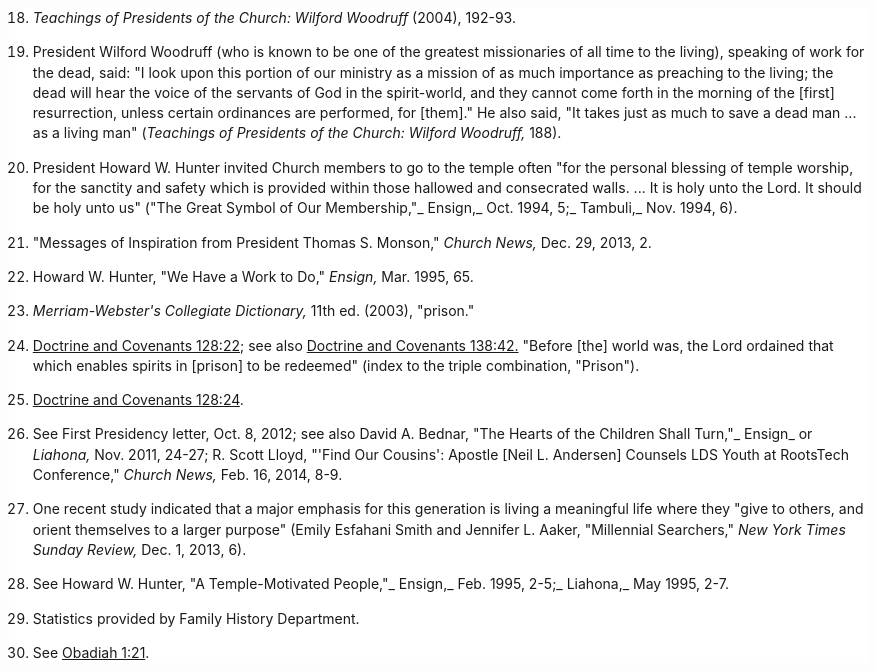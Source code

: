   18. _Teachings of Presidents of the Church: Wilford Woodruff_ (2004), 192-93.

  19. President Wilford Woodruff (who is known to be one of the greatest missionaries of all time to the living), speaking of work for the dead, said: "I look upon this portion of our ministry as a mission of as much importance as preaching to the living; the dead will hear the voice of the servants of God in the spirit-world, and they cannot come forth in the morning of the [first] resurrection, unless certain ordinances are performed, for [them]." He also said, "It takes just as much to save a dead man ... as a living man" (_Teachings of Presidents of the Church: Wilford Woodruff,_ 188).

  20. President Howard W. Hunter invited Church members to go to the temple often "for the personal blessing of temple worship, for the sanctity and safety which is provided within those hallowed and consecrated walls. ... It is holy unto the Lord. It should be holy unto us" ("The Great Symbol of Our Membership,"_ Ensign,_ Oct. 1994, 5;_ Tambuli,_ Nov. 1994, 6).

  21. "Messages of Inspiration from President Thomas S. Monson," _Church News,_ Dec. 29, 2013, 2.

  22. Howard W. Hunter, "We Have a Work to Do," _Ensign,_ Mar. 1995, 65.

  23. _Merriam-Webster's Collegiate Dictionary,_ 11th ed. (2003), "prison."

  24. [Doctrine and Covenants 128:22](https://www.lds.org/scriptures/dc-testament/dc/128.22?lang=eng#21); see also [Doctrine and Covenants 138:42.](https://www.lds.org/scriptures/dc-testament/dc/138.42?lang=eng#41) "Before [the] world was, the Lord ordained that which enables spirits in [prison] to be redeemed" (index to the triple combination, "Prison").

  25. [Doctrine and Covenants 128:24](https://www.lds.org/scriptures/dc-testament/dc/128.24?lang=eng#23).

  26. See First Presidency letter, Oct. 8, 2012; see also David A. Bednar, "The Hearts of the Children Shall Turn,"_ Ensign_ or _Liahona,_ Nov. 2011, 24-27; R. Scott Lloyd, "'Find Our Cousins': Apostle [Neil L. Andersen] Counsels LDS Youth at RootsTech Conference," _Church News,_ Feb. 16, 2014, 8-9.

  27. One recent study indicated that a major emphasis for this generation is living a meaningful life where they "give to others, and orient themselves to a larger purpose" (Emily Esfahani Smith and Jennifer L. Aaker, "Millennial Searchers," _New York Times Sunday Review,_ Dec. 1, 2013, 6).

  28. See Howard W. Hunter, "A Temple-Motivated People,"_ Ensign,_ Feb. 1995, 2-5;_ Liahona,_ May 1995, 2-7.

  29. Statistics provided by Family History Department.

  30. See [Obadiah 1:21](https://www.lds.org/scriptures/ot/obad/1.21?lang=eng#20).

